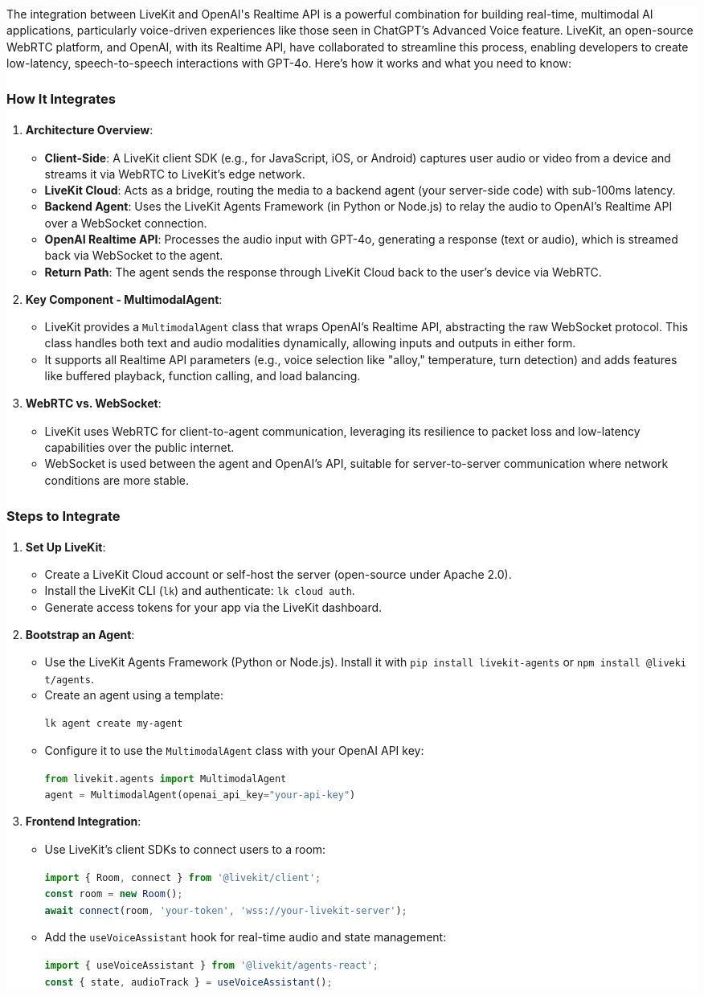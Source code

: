 The integration between LiveKit and OpenAI's Realtime API is a powerful combination for building real-time, multimodal AI applications, particularly voice-driven experiences like those seen in ChatGPT’s Advanced Voice feature. LiveKit, an open-source WebRTC platform, and OpenAI, with its Realtime API, have collaborated to streamline this process, enabling developers to create low-latency, speech-to-speech interactions with GPT-4o. Here’s how it works and what you need to know:

### How It Integrates
1. **Architecture Overview**:
   - **Client-Side**: A LiveKit client SDK (e.g., for JavaScript, iOS, or Android) captures user audio or video from a device and streams it via WebRTC to LiveKit’s edge network.
   - **LiveKit Cloud**: Acts as a bridge, routing the media to a backend agent (your server-side code) with sub-100ms latency.
   - **Backend Agent**: Uses the LiveKit Agents Framework (in Python or Node.js) to relay the audio to OpenAI’s Realtime API over a WebSocket connection.
   - **OpenAI Realtime API**: Processes the audio input with GPT-4o, generating a response (text or audio), which is streamed back via WebSocket to the agent.
   - **Return Path**: The agent sends the response through LiveKit Cloud back to the user’s device via WebRTC.

2. **Key Component - MultimodalAgent**:
   - LiveKit provides a `MultimodalAgent` class that wraps OpenAI’s Realtime API, abstracting the raw WebSocket protocol. This class handles both text and audio modalities dynamically, allowing inputs and outputs in either form.
   - It supports all Realtime API parameters (e.g., voice selection like "alloy," temperature, turn detection) and adds features like buffered playback, function calling, and load balancing.

3. **WebRTC vs. WebSocket**:
   - LiveKit uses WebRTC for client-to-agent communication, leveraging its resilience to packet loss and low-latency capabilities over the public internet.
   - WebSocket is used between the agent and OpenAI’s API, suitable for server-to-server communication where network conditions are more stable.

### Steps to Integrate
1. **Set Up LiveKit**:
   - Create a LiveKit Cloud account or self-host the server (open-source under Apache 2.0).
   - Install the LiveKit CLI (`lk`) and authenticate: `lk cloud auth`.
   - Generate access tokens for your app via the LiveKit dashboard.

2. **Bootstrap an Agent**:
   - Use the LiveKit Agents Framework (Python or Node.js). Install it with `pip install livekit-agents` or `npm install @livekit/agents`.
   - Create an agent using a template:
     ```bash
     lk agent create my-agent
     ```
   - Configure it to use the `MultimodalAgent` class with your OpenAI API key:
     ```python
     from livekit.agents import MultimodalAgent
     agent = MultimodalAgent(openai_api_key="your-api-key")
     ```

3. **Frontend Integration**:
   - Use LiveKit’s client SDKs to connect users to a room:
     ```javascript
     import { Room, connect } from '@livekit/client';
     const room = new Room();
     await connect(room, 'your-token', 'wss://your-livekit-server');
     ```
   - Add the `useVoiceAssistant` hook for real-time audio and state management:
     ```javascript
     import { useVoiceAssistant } from '@livekit/agents-react';
     const { state, audioTrack } = useVoiceAssistant();
     ```
